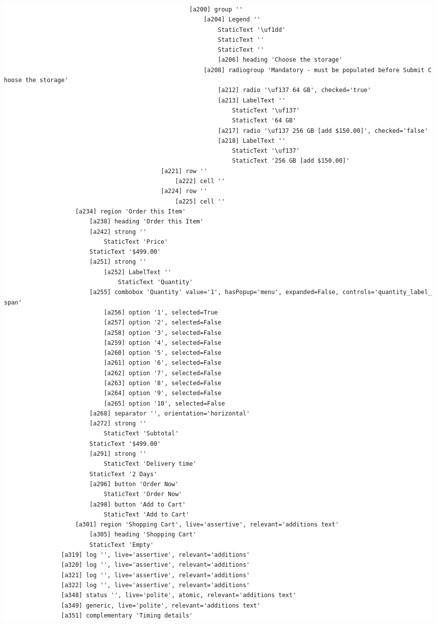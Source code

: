 ```
													[a200] group ''
														[a204] Legend ''
															StaticText '\uf1dd'
															StaticText ''
															StaticText ''
															[a206] heading 'Choose the storage'
														[a208] radiogroup 'Mandatory - must be populated before Submit Choose the storage'
															[a212] radio '\uf137 64 GB', checked='true'
															[a213] LabelText ''
																StaticText '\uf137'
																StaticText '64 GB'
															[a217] radio '\uf137 256 GB [add $150.00]', checked='false'
															[a218] LabelText ''
																StaticText '\uf137'
																StaticText '256 GB [add $150.00]'
											[a221] row ''
												[a222] cell ''
											[a224] row ''
												[a225] cell ''
					[a234] region 'Order this Item'
						[a238] heading 'Order this Item'
						[a242] strong ''
							StaticText 'Price'
						StaticText '$499.00'
						[a251] strong ''
							[a252] LabelText ''
								StaticText 'Quantity'
						[a255] combobox 'Quantity' value='1', hasPopup='menu', expanded=False, controls='quantity_label_span'
							[a256] option '1', selected=True
							[a257] option '2', selected=False
							[a258] option '3', selected=False
							[a259] option '4', selected=False
							[a260] option '5', selected=False
							[a261] option '6', selected=False
							[a262] option '7', selected=False
							[a263] option '8', selected=False
							[a264] option '9', selected=False
							[a265] option '10', selected=False
						[a268] separator '', orientation='horizontal'
						[a272] strong ''
							StaticText 'Subtotal'
						StaticText '$499.00'
						[a291] strong ''
							StaticText 'Delivery time'
						StaticText '2 Days'
						[a296] button 'Order Now'
							StaticText 'Order Now'
						[a298] button 'Add to Cart'
							StaticText 'Add to Cart'
					[a301] region 'Shopping Cart', live='assertive', relevant='additions text'
						[a305] heading 'Shopping Cart'
						StaticText 'Empty'
				[a319] log '', live='assertive', relevant='additions'
				[a320] log '', live='assertive', relevant='additions'
				[a321] log '', live='assertive', relevant='additions'
				[a322] log '', live='assertive', relevant='additions'
				[a348] status '', live='polite', atomic, relevant='additions text'
				[a349] generic, live='polite', relevant='additions text'
				[a351] complementary 'Timing details'
```